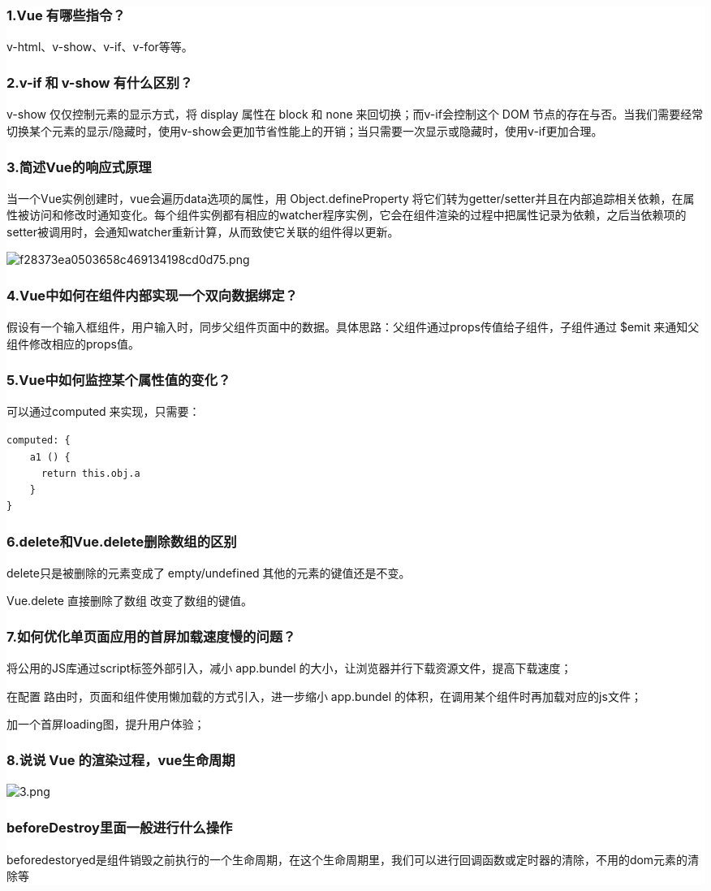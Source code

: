 ### 1.Vue 有哪些指令？

v-html、v-show、v-if、v-for等等。

### 2.v-if 和 v-show 有什么区别？

v-show 仅仅控制元素的显示方式，将 display 属性在 block 和 none 来回切换；而v-if会控制这个 DOM 节点的存在与否。当我们需要经常切换某个元素的显示/隐藏时，使用v-show会更加节省性能上的开销；当只需要一次显示或隐藏时，使用v-if更加合理。

### 3.简述Vue的响应式原理

当一个Vue实例创建时，vue会遍历data选项的属性，用 Object.defineProperty 将它们转为getter/setter并且在内部追踪相关依赖，在属性被访问和修改时通知变化。每个组件实例都有相应的watcher程序实例，它会在组件渲染的过程中把属性记录为依赖，之后当依赖项的setter被调用时，会通知watcher重新计算，从而致使它关联的组件得以更新。

![f28373ea0503658c469134198cd0d75.png](https%3A//img.php.cn/upload/image/470/979/632/1550797620824723.png)

### 4.Vue中如何在组件内部实现一个双向数据绑定？

假设有一个输入框组件，用户输入时，同步父组件页面中的数据。具体思路：父组件通过props传值给子组件，子组件通过 $emit 来通知父组件修改相应的props值。

### 5.Vue中如何监控某个属性值的变化？

可以通过computed 来实现，只需要：

```
computed: {
    a1 () {
      return this.obj.a
    }
}
```

### 6.delete和Vue.delete删除数组的区别

delete只是被删除的元素变成了 empty/undefined 其他的元素的键值还是不变。

Vue.delete 直接删除了数组 改变了数组的键值。

### 7.如何优化单页面应用的首屏加载速度慢的问题？

将公用的JS库通过script标签外部引入，减小 app.bundel 的大小，让浏览器并行下载资源文件，提高下载速度；

在配置 路由时，页面和组件使用懒加载的方式引入，进一步缩小 app.bundel 的体积，在调用某个组件时再加载对应的js文件；

加一个首屏loading图，提升用户体验；

### 8.说说 Vue 的渲染过程，vue生命周期

![3.png](https%3A//img.php.cn/upload/image/313/183/581/1594627788511081.png)

### beforeDestroy里面一般进行什么操作

beforedestoryed是组件销毁之前执行的一个生命周期，在这个生命周期里，我们可以进行回调函数或定时器的清除，不用的dom元素的清除等
